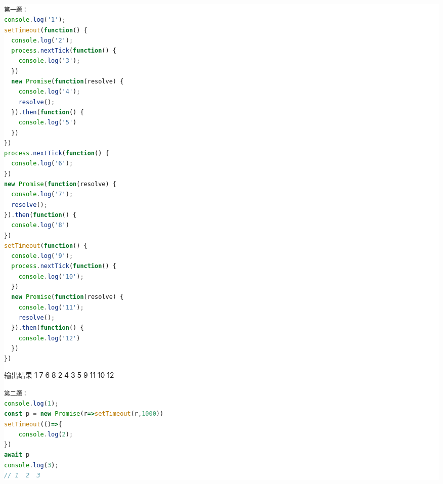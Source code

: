 ```js
第一题：
console.log('1');  
setTimeout(function() {     
  console.log('2');   
  process.nextTick(function() {         
    console.log('3');     
  })     
  new Promise(function(resolve) {        
    console.log('4');        
    resolve();     
  }).then(function() {         
    console.log('5')     
  }) 
}) 
process.nextTick(function() {     
  console.log('6'); 
}) 
new Promise(function(resolve) {     
  console.log('7');     
  resolve(); 
}).then(function() {     
  console.log('8') 
})  
setTimeout(function() {     
  console.log('9');     
  process.nextTick(function() {         
    console.log('10');     
  })     
  new Promise(function(resolve) {         
    console.log('11');         
    resolve();     
  }).then(function() {         
    console.log('12')     
  }) 
})

```

输出结果 1 7 6 8 2 4 3 5 9 11 10 12

```js
第二题：
console.log(1);
const p = new Promise(r=>setTimeout(r,1000))
setTimeout(()=>{
	console.log(2);
})
await p
console.log(3);
// 1  2  3
```
